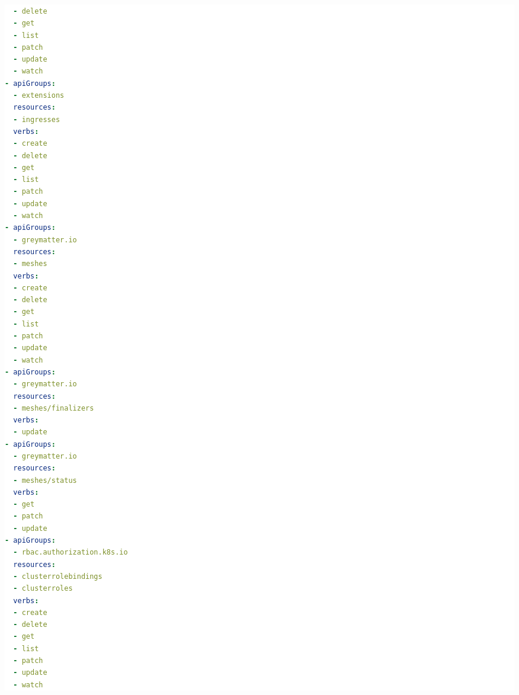 ```yaml
  - delete
  - get
  - list
  - patch
  - update
  - watch
- apiGroups:
  - extensions
  resources:
  - ingresses
  verbs:
  - create
  - delete
  - get
  - list
  - patch
  - update
  - watch
- apiGroups:
  - greymatter.io
  resources:
  - meshes
  verbs:
  - create
  - delete
  - get
  - list
  - patch
  - update
  - watch
- apiGroups:
  - greymatter.io
  resources:
  - meshes/finalizers
  verbs:
  - update
- apiGroups:
  - greymatter.io
  resources:
  - meshes/status
  verbs:
  - get
  - patch
  - update
- apiGroups:
  - rbac.authorization.k8s.io
  resources:
  - clusterrolebindings
  - clusterroles
  verbs:
  - create
  - delete
  - get
  - list
  - patch
  - update
  - watch
```
